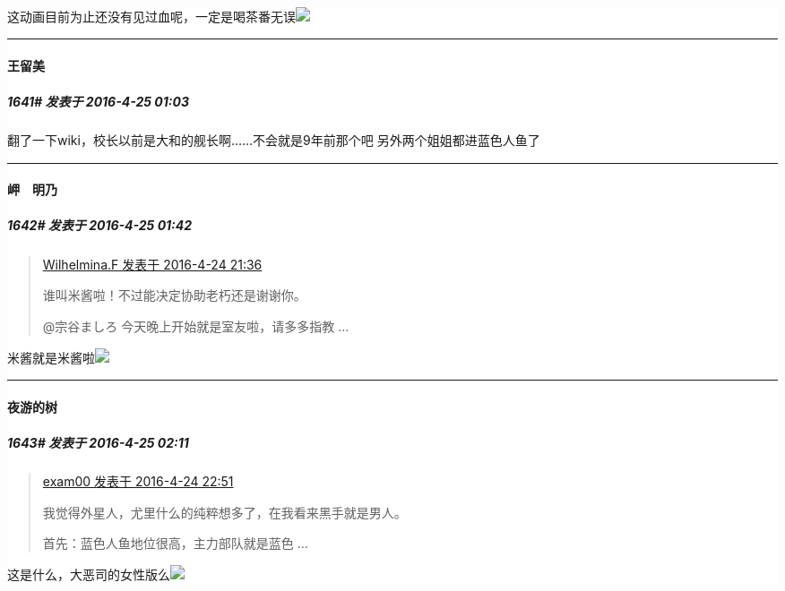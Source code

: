 


这动画目前为止还没有见过血呢，一定是喝茶番无误<img src="https://static.saraba1st.com/image/smiley/face/119.gif" referrerpolicy="no-referrer">







*****

####  王留美  
##### 1641#       发表于 2016-4-25 01:03




翻了一下wiki，校长以前是大和的舰长啊……不会就是9年前那个吧
另外两个姐姐都进蓝色人鱼了







*****

####  岬　明乃  
##### 1642#       发表于 2016-4-25 01:42



<blockquote><a href="httphttps://bbs.saraba1st.com/2b/forum.php?mod=redirect&amp;goto=findpost&amp;pid=32230209&amp;ptid=1148786" target="_blank">Wilhelmina.F 发表于 2016-4-24 21:36</a>

谁叫米酱啦！不过能决定协助老朽还是谢谢你。


@宗谷ましろ 今天晚上开始就是室友啦，请多多指教 ...</blockquote>
米酱就是米酱啦<img src="https://static.saraba1st.com/image/smiley/normal/025.gif" referrerpolicy="no-referrer">







*****

####  夜游的树  
##### 1643#       发表于 2016-4-25 02:11



<blockquote><a href="httphttps://bbs.saraba1st.com/2b/forum.php?mod=redirect&amp;goto=findpost&amp;pid=32230927&amp;ptid=1148786" target="_blank">exam00 发表于 2016-4-24 22:51</a>

我觉得外星人，尤里什么的纯粹想多了，在我看来黑手就是男人。

首先：蓝色人鱼地位很高，主力部队就是蓝色 ...</blockquote>
这是什么，大恶司的女性版么<img src="https://static.saraba1st.com/image/smiley/face/108.gif" referrerpolicy="no-referrer">

